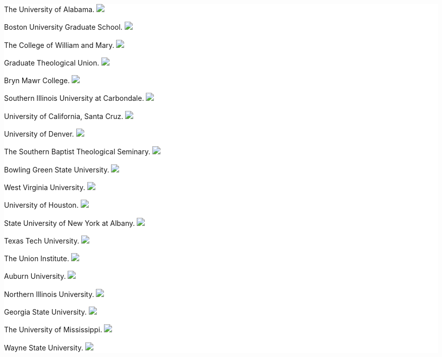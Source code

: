 The University of Alabama. ![](//files.lincolnmullen.com/downloads/historical-dissertations/pages-the-university-of-alabama.png)

Boston University Graduate School. ![](//files.lincolnmullen.com/downloads/historical-dissertations/pages-boston-university-graduate-school.png)

The College of William and Mary. ![](//files.lincolnmullen.com/downloads/historical-dissertations/pages-the-college-of-william-and-mary.png)

Graduate Theological Union. ![](//files.lincolnmullen.com/downloads/historical-dissertations/pages-graduate-theological-union.png)

Bryn Mawr College. ![](//files.lincolnmullen.com/downloads/historical-dissertations/pages-bryn-mawr-college.png)

Southern Illinois University at Carbondale. ![](//files.lincolnmullen.com/downloads/historical-dissertations/pages-southern-illinois-university-at-carbondale.png)

University of California, Santa Cruz. ![](//files.lincolnmullen.com/downloads/historical-dissertations/pages-university-of-california,-santa-cruz.png)

University of Denver. ![](//files.lincolnmullen.com/downloads/historical-dissertations/pages-university-of-denver.png)

The Southern Baptist Theological Seminary. ![](//files.lincolnmullen.com/downloads/historical-dissertations/pages-the-southern-baptist-theological-seminary.png)

Bowling Green State University. ![](//files.lincolnmullen.com/downloads/historical-dissertations/pages-bowling-green-state-university.png)

West Virginia University. ![](//files.lincolnmullen.com/downloads/historical-dissertations/pages-west-virginia-university.png)

University of Houston. ![](//files.lincolnmullen.com/downloads/historical-dissertations/pages-university-of-houston.png)

State University of New York at Albany. ![](//files.lincolnmullen.com/downloads/historical-dissertations/pages-state-university-of-new-york-at-albany.png)

Texas Tech University. ![](//files.lincolnmullen.com/downloads/historical-dissertations/pages-texas-tech-university.png)

The Union Institute. ![](//files.lincolnmullen.com/downloads/historical-dissertations/pages-the-union-institute.png)

Auburn University. ![](//files.lincolnmullen.com/downloads/historical-dissertations/pages-auburn-university.png)

Northern Illinois University. ![](//files.lincolnmullen.com/downloads/historical-dissertations/pages-northern-illinois-university.png)

Georgia State University. ![](//files.lincolnmullen.com/downloads/historical-dissertations/pages-georgia-state-university.png)

The University of Mississippi. ![](//files.lincolnmullen.com/downloads/historical-dissertations/pages-the-university-of-mississippi.png)

Wayne State University. ![](//files.lincolnmullen.com/downloads/historical-dissertations/pages-wayne-state-university.png)
